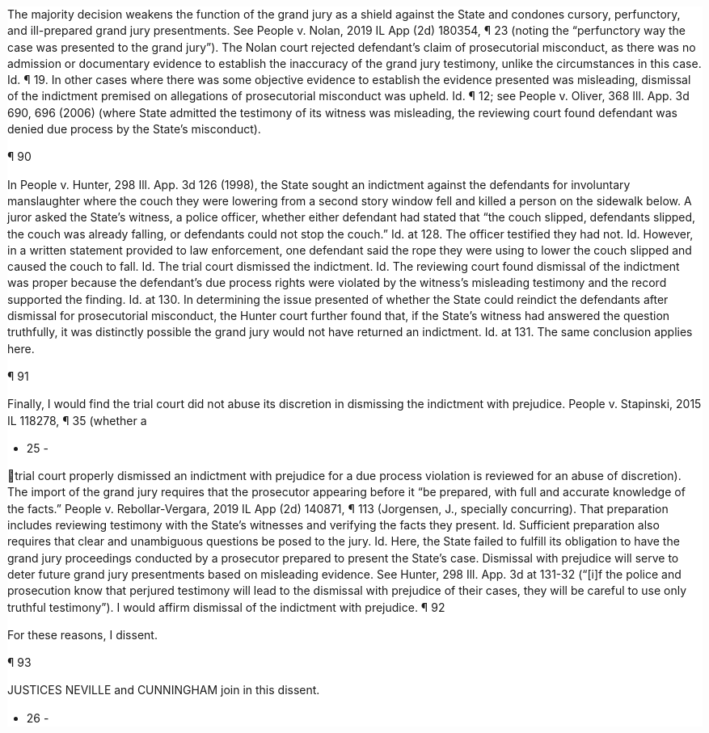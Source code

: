 The majority decision weakens the function of the grand jury as a shield against
the State and condones cursory, perfunctory, and ill-prepared grand jury
presentments. See People v. Nolan, 2019 IL App (2d) 180354, ¶ 23 (noting the
“perfunctory way the case was presented to the grand jury”). The Nolan court
rejected defendant’s claim of prosecutorial misconduct, as there was no admission
or documentary evidence to establish the inaccuracy of the grand jury testimony,
unlike the circumstances in this case. Id. ¶ 19. In other cases where there was some
objective evidence to establish the evidence presented was misleading, dismissal of
the indictment premised on allegations of prosecutorial misconduct was upheld. Id.
¶ 12; see People v. Oliver, 368 Ill. App. 3d 690, 696 (2006) (where State admitted
the testimony of its witness was misleading, the reviewing court found defendant
was denied due process by the State’s misconduct).

¶ 90

In People v. Hunter, 298 Ill. App. 3d 126 (1998), the State sought an indictment
against the defendants for involuntary manslaughter where the couch they were
lowering from a second story window fell and killed a person on the sidewalk
below. A juror asked the State’s witness, a police officer, whether either defendant
had stated that “the couch slipped, defendants slipped, the couch was already
falling, or defendants could not stop the couch.” Id. at 128. The officer testified
they had not. Id. However, in a written statement provided to law enforcement, one
defendant said the rope they were using to lower the couch slipped and caused the
couch to fall. Id. The trial court dismissed the indictment. Id. The reviewing court
found dismissal of the indictment was proper because the defendant’s due process
rights were violated by the witness’s misleading testimony and the record supported
the finding. Id. at 130. In determining the issue presented of whether the State could
reindict the defendants after dismissal for prosecutorial misconduct, the Hunter
court further found that, if the State’s witness had answered the question truthfully,
it was distinctly possible the grand jury would not have returned an indictment. Id.
at 131. The same conclusion applies here.

¶ 91

Finally, I would find the trial court did not abuse its discretion in dismissing the
indictment with prejudice. People v. Stapinski, 2015 IL 118278, ¶ 35 (whether a

- 25 -

trial court properly dismissed an indictment with prejudice for a due process
violation is reviewed for an abuse of discretion). The import of the grand jury
requires that the prosecutor appearing before it “be prepared, with full and accurate
knowledge of the facts.” People v. Rebollar-Vergara, 2019 IL App (2d) 140871,
¶ 113 (Jorgensen, J., specially concurring). That preparation includes reviewing
testimony with the State’s witnesses and verifying the facts they present. Id.
Sufficient preparation also requires that clear and unambiguous questions be posed
to the jury. Id. Here, the State failed to fulfill its obligation to have the grand jury
proceedings conducted by a prosecutor prepared to present the State’s case.
Dismissal with prejudice will serve to deter future grand jury presentments based
on misleading evidence. See Hunter, 298 Ill. App. 3d at 131-32 (“[i]f the police and
prosecution know that perjured testimony will lead to the dismissal with prejudice
of their cases, they will be careful to use only truthful testimony”). I would affirm
dismissal of the indictment with prejudice.
¶ 92

For these reasons, I dissent.

¶ 93

JUSTICES NEVILLE and CUNNINGHAM join in this dissent.

- 26 -

